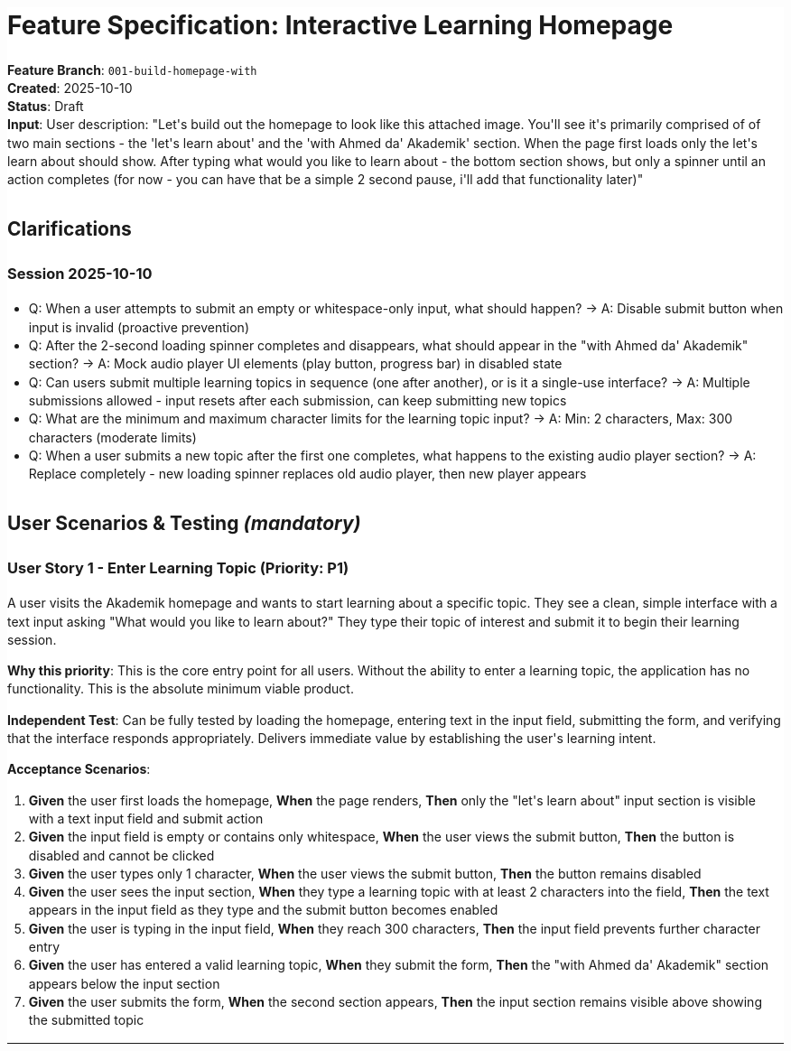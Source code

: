 # Feature Specification: Interactive Learning Homepage

**Feature Branch**: `001-build-homepage-with`  
**Created**: 2025-10-10  
**Status**: Draft  
**Input**: User description: "Let's build out the homepage to look like this attached image. You'll see it's primarily comprised of of two main sections - the 'let's learn about' and the 'with Ahmed da' Akademik' section. When the page first loads only the let's learn about should show. After typing what would you like to learn about - the bottom section shows, but only a spinner until an action completes (for now - you can have that be a simple 2 second pause, i'll add that functionality later)"

## Clarifications

### Session 2025-10-10

- Q: When a user attempts to submit an empty or whitespace-only input, what should happen? → A: Disable submit button when input is invalid (proactive prevention)
- Q: After the 2-second loading spinner completes and disappears, what should appear in the "with Ahmed da' Akademik" section? → A: Mock audio player UI elements (play button, progress bar) in disabled state
- Q: Can users submit multiple learning topics in sequence (one after another), or is it a single-use interface? → A: Multiple submissions allowed - input resets after each submission, can keep submitting new topics
- Q: What are the minimum and maximum character limits for the learning topic input? → A: Min: 2 characters, Max: 300 characters (moderate limits)
- Q: When a user submits a new topic after the first one completes, what happens to the existing audio player section? → A: Replace completely - new loading spinner replaces old audio player, then new player appears

## User Scenarios & Testing *(mandatory)*

### User Story 1 - Enter Learning Topic (Priority: P1)

A user visits the Akademik homepage and wants to start learning about a specific topic. They see a clean, simple interface with a text input asking "What would you like to learn about?" They type their topic of interest and submit it to begin their learning session.

**Why this priority**: This is the core entry point for all users. Without the ability to enter a learning topic, the application has no functionality. This is the absolute minimum viable product.

**Independent Test**: Can be fully tested by loading the homepage, entering text in the input field, submitting the form, and verifying that the interface responds appropriately. Delivers immediate value by establishing the user's learning intent.

**Acceptance Scenarios**:

1. **Given** the user first loads the homepage, **When** the page renders, **Then** only the "let's learn about" input section is visible with a text input field and submit action
2. **Given** the input field is empty or contains only whitespace, **When** the user views the submit button, **Then** the button is disabled and cannot be clicked
3. **Given** the user types only 1 character, **When** the user views the submit button, **Then** the button remains disabled
4. **Given** the user sees the input section, **When** they type a learning topic with at least 2 characters into the field, **Then** the text appears in the input field as they type and the submit button becomes enabled
5. **Given** the user is typing in the input field, **When** they reach 300 characters, **Then** the input field prevents further character entry
6. **Given** the user has entered a valid learning topic, **When** they submit the form, **Then** the "with Ahmed da' Akademik" section appears below the input section
7. **Given** the user submits the form, **When** the second section appears, **Then** the input section remains visible above showing the submitted topic

---